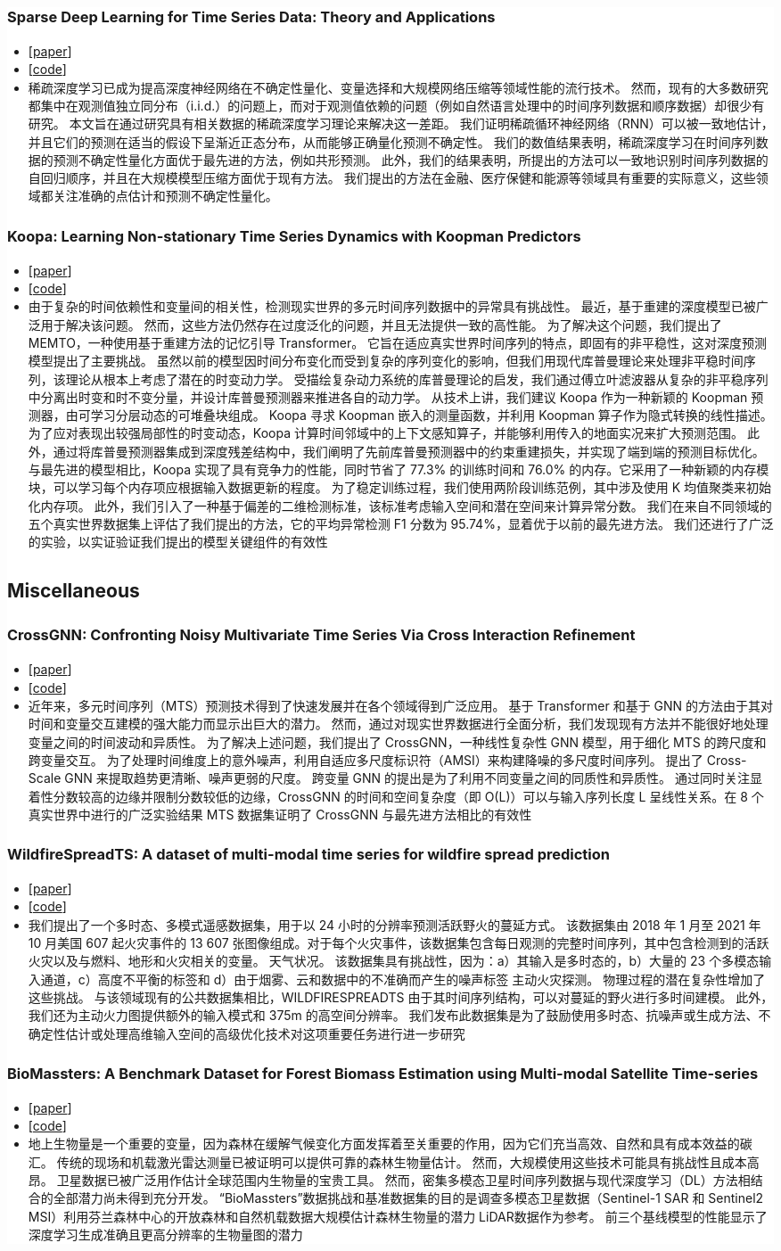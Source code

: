 ### Sparse Deep Learning for Time Series Data: Theory and Applications
 - [[paper](https://arxiv.org/pdf/2305.18803.pdf)]
 - [[code](https://github.com/thuml/Koopa)]
 - 稀疏深度学习已成为提高深度神经网络在不确定性量化、变量选择和大规模网络压缩等领域性能的流行技术。 然而，现有的大多数研究都集中在观测值独立同分布（i.i.d.）的问题上，而对于观测值依赖的问题（例如自然语言处理中的时间序列数据和顺序数据）却很少有研究。 本文旨在通过研究具有相关数据的稀疏深度学习理论来解决这一差距。 我们证明稀疏循环神经网络（RNN）可以被一致地估计，并且它们的预测在适当的假设下呈渐近正态分布，从而能够正确量化预测不确定性。 我们的数值结果表明，稀疏深度学习在时间序列数据的预测不确定性量化方面优于最先进的方法，例如共形预测。 此外，我们的结果表明，所提出的方法可以一致地识别时间序列数据的自回归顺序，并且在大规模模型压缩方面优于现有方法。 我们提出的方法在金融、医疗保健和能源等领域具有重要的实际意义，这些领域都关注准确的点估计和预测不确定性量化。

### Koopa: Learning Non-stationary Time Series Dynamics with Koopman Predictors
 - [[paper](https://arxiv.org/pdf/2305.18803.pdf)]
 - [[code](https://github.com/thuml/Koopa)]
 - 由于复杂的时间依赖性和变量间的相关性，检测现实世界的多元时间序列数据中的异常具有挑战性。 最近，基于重建的深度模型已被广泛用于解决该问题。 然而，这些方法仍然存在过度泛化的问题，并且无法提供一致的高性能。 为了解决这个问题，我们提出了 MEMTO，一种使用基于重建方法的记忆引导 Transformer。 它旨在适应真实世界时间序列的特点，即固有的非平稳性，这对深度预测模型提出了主要挑战。 虽然以前的模型因时间分布变化而受到复杂的序列变化的影响，但我们用现代库普曼理论来处理非平稳时间序列，该理论从根本上考虑了潜在的时变动力学。 受描绘复杂动力系统的库普曼理论的启发，我们通过傅立叶滤波器从复杂的非平稳序列中分离出时变和时不变分量，并设计库普曼预测器来推进各自的动力学。 从技术上讲，我们建议 Koopa 作为一种新颖的 Koopman 预测器，由可学习分层动态的可堆叠块组成。 Koopa 寻求 Koopman 嵌入的测量函数，并利用 Koopman 算子作为隐式转换的线性描述。 为了应对表现出较强局部性的时变动态，Koopa 计算时间邻域中的上下文感知算子，并能够利用传入的地面实况来扩大预测范围。 此外，通过将库普曼预测器集成到深度残差结构中，我们阐明了先前库普曼预测器中的约束重建损失，并实现了端到端的预测目标优化。 与最先进的模型相比，Koopa 实现了具有竞争力的性能，同时节省了 77.3% 的训练时间和 76.0% 的内存。它采用了一种新颖的内存模块，可以学习每个内存项应根据输入数据更新的程度。 为了稳定训练过程，我们使用两阶段训练范例，其中涉及使用 K 均值聚类来初始化内存项。 此外，我们引入了一种基于偏差的二维检测标准，该标准考虑输入空间和潜在空间来计算异常分数。 我们在来自不同领域的五个真实世界数据集上评估了我们提出的方法，它的平均异常检测 F1 分数为 95.74%，显着优于以前的最先进方法。 我们还进行了广泛的实验，以实证验证我们提出的模型关键组件的有效性

## Miscellaneous
### CrossGNN: Confronting Noisy Multivariate Time Series Via Cross Interaction Refinement
- [[paper](https://openreview.net/pdf?id=xOzlW2vUYc)]
- [[code](https://github.com/hqh0728/CrossGNN)]
- 近年来，多元时间序列（MTS）预测技术得到了快速发展并在各个领域得到广泛应用。 基于 Transformer 和基于 GNN 的方法由于其对时间和变量交互建模的强大能力而显示出巨大的潜力。 然而，通过对现实世界数据进行全面分析，我们发现现有方法并不能很好地处理变量之间的时间波动和异质性。 为了解决上述问题，我们提出了 CrossGNN，一种线性复杂性 GNN 模型，用于细化 MTS 的跨尺度和跨变量交互。 为了处理时间维度上的意外噪声，利用自适应多尺度标识符（AMSI）来构建降噪的多尺度时间序列。 提出了 Cross-Scale GNN 来提取趋势更清晰、噪声更弱的尺度。 跨变量 GNN 的提出是为了利用不同变量之间的同质性和异质性。 通过同时关注显着性分数较高的边缘并限制分数较低的边缘，CrossGNN 的时间和空间复杂度（即 O(L)）可以与输入序列长度 L 呈线性关系。在 8 个真实世界中进行的广泛实验结果 MTS 数据集证明了 CrossGNN 与最先进方法相比的有效性
  
### WildfireSpreadTS: A dataset of multi-modal time series for wildfire spread prediction
- [[paper](https://openreview.net/pdf?id=RgdGkPRQ03)]
- [[code](https://github.com/SebastianGer/WildfireSpreadTS)]
- 我们提出了一个多时态、多模式遥感数据集，用于以 24 小时的分辨率预测活跃野火的蔓延方式。 该数据集由 2018 年 1 月至 2021 年 10 月美国 607 起火灾事件的 13 607 张图像组成。对于每个火灾事件，该数据集包含每日观测的完整时间序列，其中包含检测到的活跃火灾以及与燃料、地形和火灾相关的变量。 天气状况。 该数据集具有挑战性，因为：a）其输入是多时态的，b）大量的 23 个多模态输入通道，c）高度不平衡的标签和 d）由于烟雾、云和数据中的不准确而产生的噪声标签 主动火灾探测。 物理过程的潜在复杂性增加了这些挑战。 与该领域现有的公共数据集相比，WILDFIRESPREADTS 由于其时间序列结构，可以对蔓延的野火进行多时间建模。 此外，我们还为主动火力图提供额外的输入模式和 375m 的高空间分辨率。 我们发布此数据集是为了鼓励使用多时态、抗噪声或生成方法、不确定性估计或处理高维输入空间的高级优化技术对这项重要任务进行进一步研究
  
### BioMassters: A Benchmark Dataset for Forest Biomass Estimation using Multi-modal Satellite Time-series
- [[paper](https://openreview.net/pdf?id=hrWsIC4Cmz)]
- [[code](https://nascetti-a.github.io/BioMasster/)]
- 地上生物量是一个重要的变量，因为森林在缓解气候变化方面发挥着至关重要的作用，因为它们充当高效、自然和具有成本效益的碳汇。 传统的现场和机载激光雷达测量已被证明可以提供可靠的森林生物量估计。 然而，大规模使用这些技术可能具有挑战性且成本高昂。 卫星数据已被广泛用作估计全球范围内生物量的宝贵工具。 然而，密集多模态卫星时间序列数据与现代深度学习（DL）方法相结合的全部潜力尚未得到充分开发。 “BioMassters”数据挑战和基准数据集的目的是调查多模态卫星数据（Sentinel-1 SAR 和 Sentinel2 MSI）利用芬兰森林中心的开放森林和自然机载数据大规模估计森林生物量的潜力 LiDAR数据作为参考。 前三个基线模型的性能显示了深度学习生成准确且更高分辨率的生物量图的潜力
  